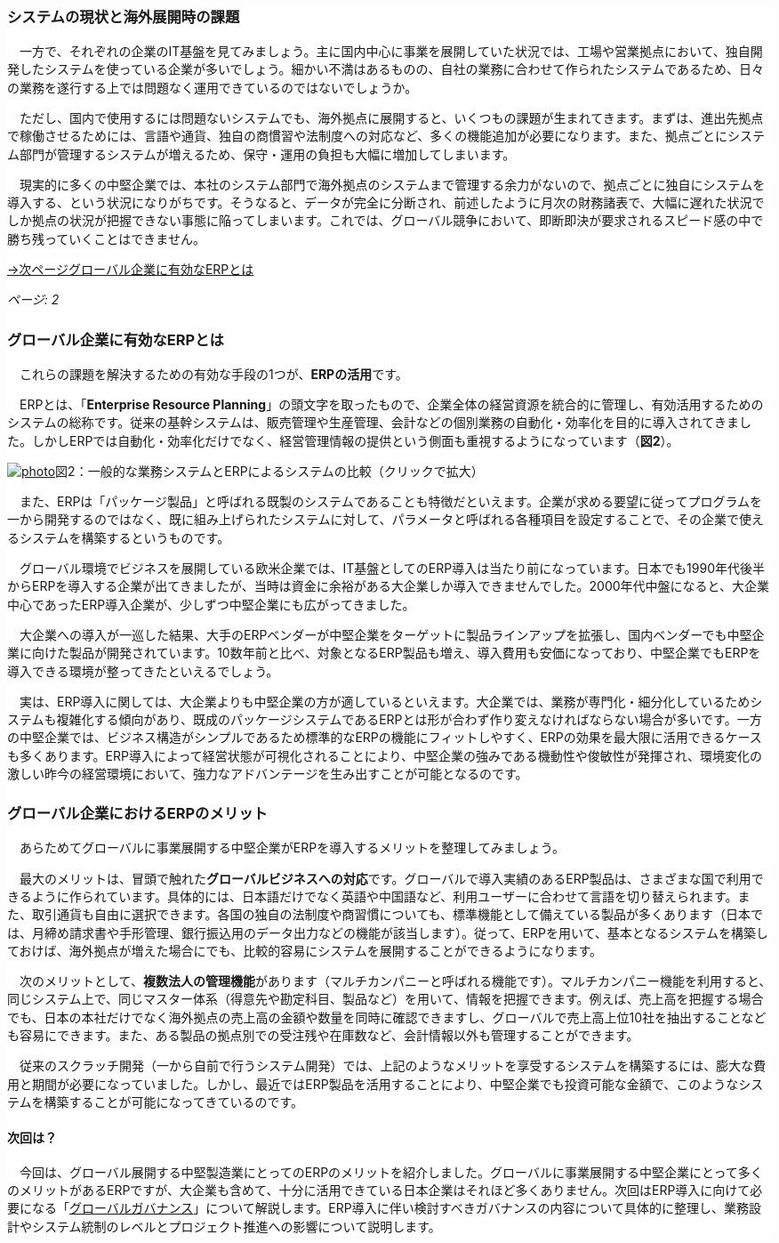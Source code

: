 ### システムの現状と海外展開時の課題

　一方で、それぞれの企業のIT基盤を見てみましょう。主に国内中心に事業を展開していた状況では、工場や営業拠点において、独自開発したシステムを使っている企業が多いでしょう。細かい不満はあるものの、自社の業務に合わせて作られたシステムであるため、日々の業務を遂行する上では問題なく運用できているのではないでしょうか。

　ただし、国内で使用するには問題ないシステムでも、海外拠点に展開すると、いくつもの課題が生まれてきます。まずは、進出先拠点で稼働させるためには、言語や通貨、独自の商慣習や法制度への対応など、多くの機能追加が必要になります。また、拠点ごとにシステム部門が管理するシステムが増えるため、保守・運用の負担も大幅に増加してしまいます。

　現実的に多くの中堅企業では、本社のシステム部門で海外拠点のシステムまで管理する余力がないので、拠点ごとに独自にシステムを導入する、という状況になりがちです。そうなると、データが完全に分断され、前述したように月次の財務諸表で、大幅に遅れた状況でしか拠点の状況が把握できない事態に陥ってしまいます。これでは、グローバル競争において、即断即決が要求されるスピード感の中で勝ち残っていくことはできません。

[→次ページグローバル企業に有効なERPとは](http://monoist.atmarkit.co.jp/mn/articles/1407/29/news002_2.html)

*ページ: 2*

### グローバル企業に有効なERPとは

　これらの課題を解決するための有効な手段の1つが、**ERPの活用**です。

　ERPとは、「**Enterprise Resource Planning**」の頭文字を取ったもので、企業全体の経営資源を統合的に管理し、有効活用するためのシステムの総称です。従来の基幹システムは、販売管理や生産管理、会計などの個別業務の自動化・効率化を目的に導入されてきました。しかしERPでは自動化・効率化だけでなく、経営管理情報の提供という側面も重視するようになっています（**図2**）。

[![photo](../_resources/km_skylightzu2.jpg)](http://image.itmedia.co.jp/l/im/mn/articles/1407/29/l_km_skylightzu2.jpg)図2：一般的な業務システムとERPによるシステムの比較（クリックで拡大）

　また、ERPは「パッケージ製品」と呼ばれる既製のシステムであることも特徴だといえます。企業が求める要望に従ってプログラムを一から開発するのではなく、既に組み上げられたシステムに対して、パラメータと呼ばれる各種項目を設定することで、その企業で使えるシステムを構築するというものです。

　グローバル環境でビジネスを展開している欧米企業では、IT基盤としてのERP導入は当たり前になっています。日本でも1990年代後半からERPを導入する企業が出てきましたが、当時は資金に余裕がある大企業しか導入できませんでした。2000年代中盤になると、大企業中心であったERP導入企業が、少しずつ中堅企業にも広がってきました。

　大企業への導入が一巡した結果、大手のERPベンダーが中堅企業をターゲットに製品ラインアップを拡張し、国内ベンダーでも中堅企業に向けた製品が開発されています。10数年前と比べ、対象となるERP製品も増え、導入費用も安価になっており、中堅企業でもERPを導入できる環境が整ってきたといえるでしょう。

　実は、ERP導入に関しては、大企業よりも中堅企業の方が適しているといえます。大企業では、業務が専門化・細分化しているためシステムも複雑化する傾向があり、既成のパッケージシステムであるERPとは形が合わず作り変えなければならない場合が多いです。一方の中堅企業では、ビジネス構造がシンプルであるため標準的なERPの機能にフィットしやすく、ERPの効果を最大限に活用できるケースも多くあります。ERP導入によって経営状態が可視化されることにより、中堅企業の強みである機動性や俊敏性が発揮され、環境変化の激しい昨今の経営環境において、強力なアドバンテージを生み出すことが可能となるのです。

### グローバル企業におけるERPのメリット

　あらためてグローバルに事業展開する中堅企業がERPを導入するメリットを整理してみましょう。

　最大のメリットは、冒頭で触れた**グローバルビジネスへの対応**です。グローバルで導入実績のあるERP製品は、さまざまな国で利用できるように作られています。具体的には、日本語だけでなく英語や中国語など、利用ユーザーに合わせて言語を切り替えられます。また、取引通貨も自由に選択できます。各国の独自の法制度や商習慣についても、標準機能として備えている製品が多くあります（日本では、月締め請求書や手形管理、銀行振込用のデータ出力などの機能が該当します）。従って、ERPを用いて、基本となるシステムを構築しておけば、海外拠点が増えた場合にでも、比較的容易にシステムを展開することができるようになります。

　次のメリットとして、**複数法人の管理機能**があります（マルチカンパニーと呼ばれる機能です）。マルチカンパニー機能を利用すると、同じシステム上で、同じマスター体系（得意先や勘定科目、製品など）を用いて、情報を把握できます。例えば、売上高を把握する場合でも、日本の本社だけでなく海外拠点の売上高の金額や数量を同時に確認できますし、グローバルで売上高上位10社を抽出することなども容易にできます。また、ある製品の拠点別での受注残や在庫数など、会計情報以外も管理することができます。

　従来のスクラッチ開発（一から自前で行うシステム開発）では、上記のようなメリットを享受するシステムを構築するには、膨大な費用と期間が必要になっていました。しかし、最近ではERP製品を活用することにより、中堅企業でも投資可能な金額で、このようなシステムを構築することが可能になってきているのです。

#### 次回は？

　今回は、グローバル展開する中堅製造業にとってのERPのメリットを紹介しました。グローバルに事業展開する中堅企業にとって多くのメリットがあるERPですが、大企業も含めて、十分に活用できている日本企業はそれほど多くありません。次回はERP導入に向けて必要になる「[グローバルガバナンス](http://monoist.atmarkit.co.jp/mn/articles/1409/03/news006.html)」について解説します。ERP導入に伴い検討すべきガバナンスの内容について具体的に整理し、業務設計やシステム統制のレベルとプロジェクト推進への影響について説明します。
